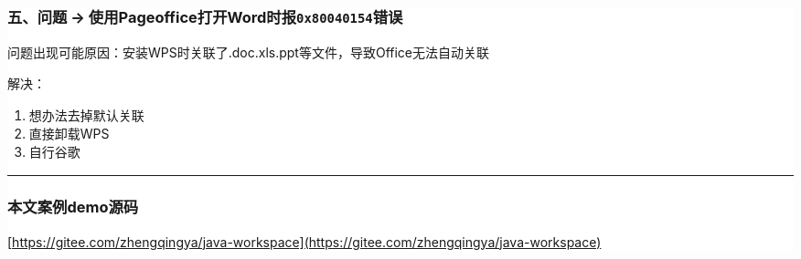 ### 五、问题 -> 使用Pageoffice打开Word时报`0x80040154`错误

问题出现可能原因：安装WPS时关联了.doc.xls.ppt等文件，导致Office无法自动关联

解决：

1. 想办法去掉默认关联
2. 直接卸载WPS
3. 自行谷歌



---

### 本文案例demo源码

[https://gitee.com/zhengqingya/java-workspace](https://gitee.com/zhengqingya/java-workspace)


